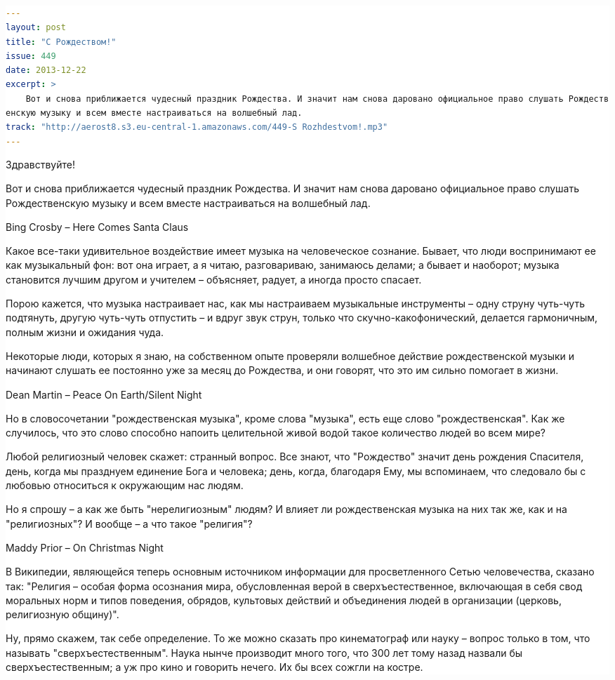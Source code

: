```yaml
---
layout: post
title: "С Рождеством!"
issue: 449
date: 2013-12-22
excerpt: >
    Вот и снова приближается чудесный праздник Рождества. И значит нам снова даровано официальное право слушать Рождественскую музыку и всем вместе настраиваться на волшебный лад.
track: "http://aerost8.s3.eu-central-1.amazonaws.com/449-S Rozhdestvom!.mp3"
---
```


Здравствуйте!

Вот и снова приближается чудесный праздник Рождества. И значит нам снова даровано официальное право слушать Рождественскую музыку и всем вместе настраиваться на волшебный лад.

Bing Crosby – Here Comes Santa Claus

Какое все-таки удивительное воздействие имеет музыка на человеческое сознание. Бывает, что люди воспринимают ее как музыкальный фон: вот она играет, а я читаю, разговариваю, занимаюсь делами; а бывает и наоборот; музыка становится лучшим другом и учителем – объясняет, радует, а иногда просто спасает.

Порою кажется, что музыка настраивает нас, как мы настраиваем музыкальные инструменты – одну струну чуть-чуть подтянуть, другую чуть-чуть отпустить – и вдруг звук струн, только что скучно-какофонический, делается гармоничным, полным жизни и ожидания чуда.

Некоторые люди, которых я знаю, на собственном опыте проверяли волшебное действие рождественской музыки и начинают слушать ее постоянно уже за месяц до Рождества, и они говорят, что это им сильно помогает в жизни.

Dean Martin – Peace On Earth/Silent Night

Но в словосочетании "рождественская музыка", кроме слова "музыка", есть еще слово "рождественская". Как же случилось, что это слово способно напоить целительной живой водой такое количество людей во всем мире?

Любой религиозный человек скажет: странный вопрос. Все знают, что "Рождество" значит день рождения Спасителя, день, когда мы празднуем единение Бога и человека; день, когда, благодаря Ему, мы вспоминаем, что следовало бы с любовью относиться к окружающим нас людям.

Но я спрошу – а как же быть "нерелигиозным" людям? И влияет ли рождественская музыка на них так же, как и на "религиозных"? И вообще – а что такое "религия"?

Maddy Prior – On Christmas Night

В Википедии, являющейся теперь основным источником информации для просветленного Сетью человечества, сказано так: "Религия – особая форма осознания мира, обусловленная верой в сверхъестественное, включающая в себя свод моральных норм и типов поведения, обрядов, культовых действий и объединения людей в организации (церковь, религиозную общину)".

Ну, прямо скажем, так себе определение. То же можно сказать про кинематограф или науку – вопрос только в том, что называть "сверхъестественным". Наука нынче производит много того, что 300 лет тому назад назвали бы сверхъестественным; а уж про кино и говорить нечего. Их бы всех сожгли на костре.
